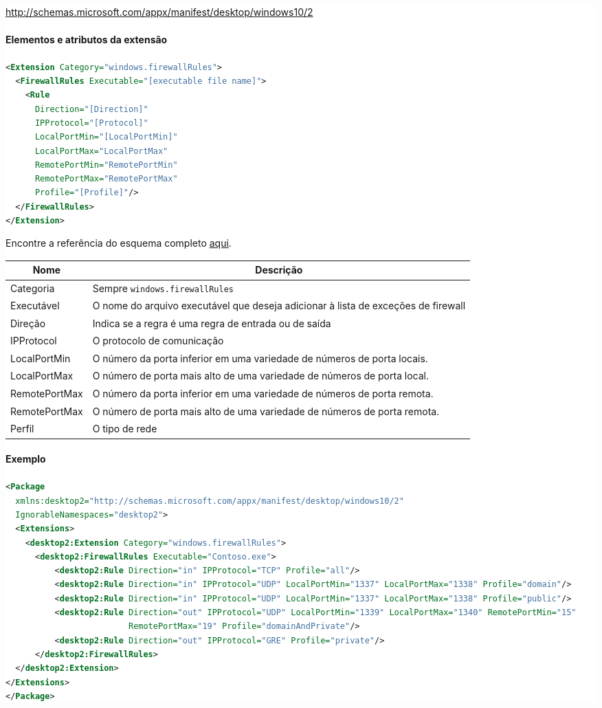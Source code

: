 http://schemas.microsoft.com/appx/manifest/desktop/windows10/2

#### <a name="elements-and-attributes-of-this-extension"></a>Elementos e atributos da extensão

```XML
<Extension Category="windows.firewallRules">
  <FirewallRules Executable="[executable file name]">
    <Rule
      Direction="[Direction]"
      IPProtocol="[Protocol]"
      LocalPortMin="[LocalPortMin]"
      LocalPortMax="LocalPortMax"
      RemotePortMin="RemotePortMin"
      RemotePortMax="RemotePortMax"
      Profile="[Profile]"/>
  </FirewallRules>
</Extension>
```

Encontre a referência do esquema completo [aqui](https://docs.microsoft.com/uwp/schemas/appxpackage/uapmanifestschema/element-desktop2-firewallrules).

|Nome |Descrição |
|-------|-------------|
|Categoria |Sempre ``windows.firewallRules``|
|Executável |O nome do arquivo executável que deseja adicionar à lista de exceções de firewall |
|Direção |Indica se a regra é uma regra de entrada ou de saída |
|IPProtocol |O protocolo de comunicação |
|LocalPortMin |O número da porta inferior em uma variedade de números de porta locais. |
|LocalPortMax |O número de porta mais alto de uma variedade de números de porta local. |
|RemotePortMax |O número da porta inferior em uma variedade de números de porta remota. |
|RemotePortMax |O número de porta mais alto de uma variedade de números de porta remota. |
|Perfil |O tipo de rede |

#### <a name="example"></a>Exemplo

```XML
<Package
  xmlns:desktop2="http://schemas.microsoft.com/appx/manifest/desktop/windows10/2"
  IgnorableNamespaces="desktop2">
  <Extensions>
    <desktop2:Extension Category="windows.firewallRules">
      <desktop2:FirewallRules Executable="Contoso.exe">
          <desktop2:Rule Direction="in" IPProtocol="TCP" Profile="all"/>
          <desktop2:Rule Direction="in" IPProtocol="UDP" LocalPortMin="1337" LocalPortMax="1338" Profile="domain"/>
          <desktop2:Rule Direction="in" IPProtocol="UDP" LocalPortMin="1337" LocalPortMax="1338" Profile="public"/>
          <desktop2:Rule Direction="out" IPProtocol="UDP" LocalPortMin="1339" LocalPortMax="1340" RemotePortMin="15"
                         RemotePortMax="19" Profile="domainAndPrivate"/>
          <desktop2:Rule Direction="out" IPProtocol="GRE" Profile="private"/>
      </desktop2:FirewallRules>
  </desktop2:Extension>
</Extensions>
</Package>
```
